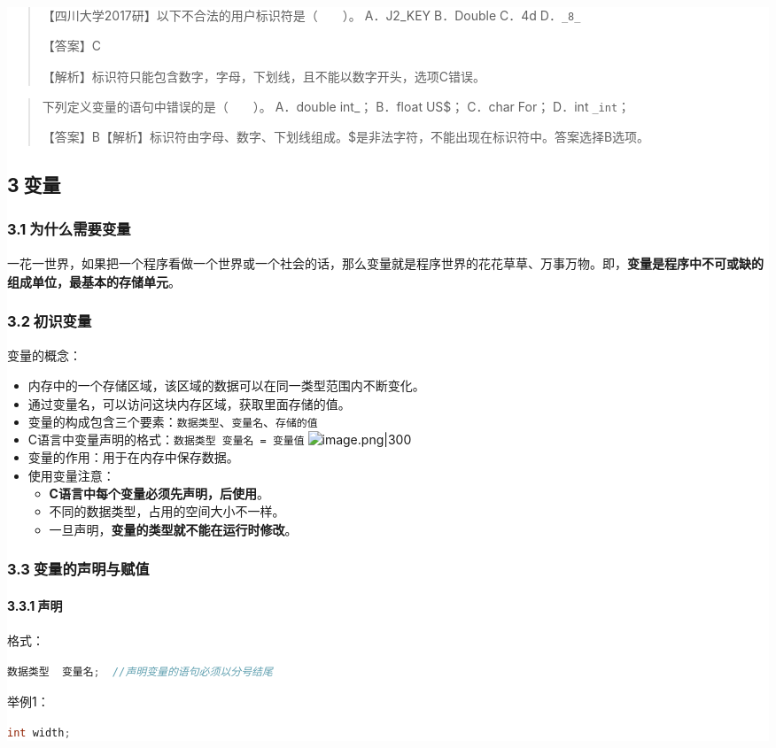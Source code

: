 > 【四川大学2017研】以下不合法的用户标识符是（　　）。 
> A．J2_KEY 
> B．Double 
> C．4d 
> D．`_8_`
> 
> 【答案】C
> 
> 【解析】标识符只能包含数字，字母，下划线，且不能以数字开头，选项C错误。

> 
> 下列定义变量的语句中错误的是（　　）。 
> A．double int_； 
> B．float US$； 
> C．char For； 
> D．int `_int`；
> 
> 【答案】B【解析】标识符由字母、数字、下划线组成。$是非法字符，不能出现在标识符中。答案选择B选项。

## 3 变量

### 3.1 为什么需要变量

一花一世界，如果把一个程序看做一个世界或一个社会的话，那么变量就是程序世界的花花草草、万事万物。即，**变量是程序中不可或缺的组成单位，最基本的存储单元**。

### 3.2 初识变量

变量的概念：
- 内存中的一个存储区域，该区域的数据可以在同一类型范围内不断变化。
- 通过变量名，可以访问这块内存区域，获取里面存储的值。
- 变量的构成包含三个要素：`数据类型`、`变量名`、`存储的值`
- C语言中变量声明的格式：`数据类型 变量名 = 变量值`
  ![image.png|300](https://my-obsidian-image.oss-cn-guangzhou.aliyuncs.com/2024/09/26745d50092fec78bc686c4931fb9f9f.png)
- 变量的作用：用于在内存中保存数据。
- 使用变量注意：
    - **C语言中每个变量必须先声明，后使用**。
    - 不同的数据类型，占用的空间大小不一样。
    - 一旦声明，**变量的类型就不能在运行时修改**。

### 3.3 变量的声明与赋值

#### 3.3.1 声明

格式：
```c
数据类型  变量名;  //声明变量的语句必须以分号结尾
```

举例1：
```c
int width;
```
